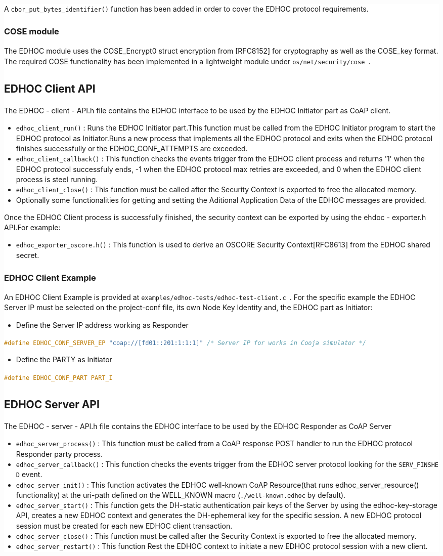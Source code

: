 A `cbor_put_bytes_identifier()` function has been added in order to cover the EDHOC protocol requirements.

### COSE module
The EDHOC module uses the COSE_Encrypt0 struct encryption from [RFC8152] for cryptography as well as the COSE_key format. The required COSE functionality has been implemented in a lightweight module under `os/net/security/cose `.

## EDHOC Client API
The EDHOC - client - API.h file contains the EDHOC interface to be used by the EDHOC Initiator part as CoAP client.

- `edhoc_client_run()` : Runs the EDHOC Initiator part.This function must be called from the EDHOC Initiator program to start the EDHOC protocol as Initiator.Runs a new process that implements all the EDHOC protocol and exits when the EDHOC protocol finishes successfully or the EDHOC_CONF_ATTEMPTS are exceeded.
- `edhoc_client_callback()` : This function checks the events trigger from the EDHOC client process and returns '1' when the EDHOC protocol successfuly ends, -1 when the EDHOC protocol max retries are exceeded, and 0 when the EDHOC client process is steel running.
- `edhoc_client_close()` : This function must be called after the Security Context is exported to free the allocated memory.
- Optionally some functionalities for getting and setting the Aditional Application Data of the EDHOC messages are provided.

Once the EDHOC Client process is successfully finished, the security context can be exported by using the ehdoc - exporter.h API.For example:
- `edhoc_exporter_oscore.h()` : This function is used to derive an OSCORE Security Context[RFC8613] from the EDHOC shared secret.

### EDHOC Client Example
An EDHOC Client Example is provided at `examples/edhoc-tests/edhoc-test-client.c `.
For the specific example the EDHOC Server IP must be selected on the project-conf file, its own Node Key Identity and, the EDHOC part as Initiator:

- Define the Server IP address working as Responder
```c
#define EDHOC_CONF_SERVER_EP "coap://[fd01::201:1:1:1]" /* Server IP for works in Cooja simulator */
```
- Define the PARTY as Initiator
```c
#define EDHOC_CONF_PART PART_I
```

## EDHOC Server API
The EDHOC - server - API.h file contains the EDHOC interface to be used by the EDHOC Responder as CoAP Server

- `edhoc_server_process()` : This function must be called from a CoAP response POST handler to run the EDHOC protocol Responder party process.
- `edhoc_server_callback()` :  This function checks the events trigger from the EDHOC server protocol looking for the `SERV_FINSHED` event.
- `edhoc_server_init()` : This function activates the EDHOC well-known CoAP Resource(that runs edhoc_server_resource() functionality) at the uri-path defined on the WELL_KNOWN macro (`./well-known.edhoc` by default).
- `edhoc_server_start()` : This function gets the DH-static authentication pair keys of the Server by using the edhoc-key-storage API, creates a new EDHOC context and generates the DH-ephemeral key for the specific session. A new EDHOC protocol session must be created for each new EDHOC client transaction.
- `edhoc_server_close()` : This function must be called after the Security Context is exported to free the allocated memory.
- `edhoc_server_restart()` : This function Rest the EDHOC context to initiate a new EDHOC protocol session with a new client.
